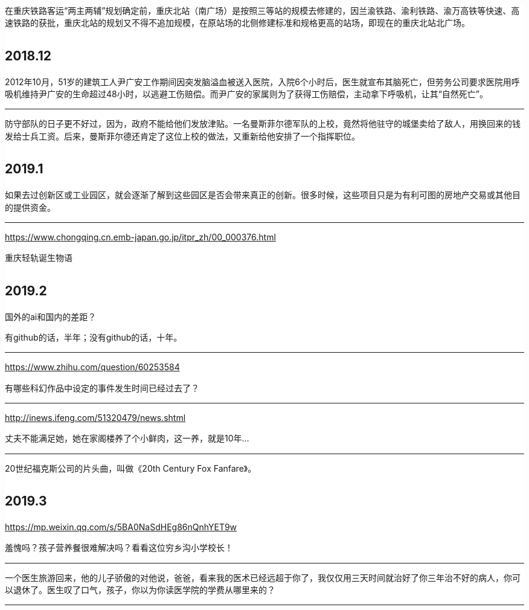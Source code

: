 在重庆铁路客运“两主两辅”规划确定前，重庆北站（南广场）是按照三等站的规模去修建的，因兰渝铁路、渝利铁路、渝万高铁等快速、高速铁路的获批，重庆北站的规划又不得不追加规模，在原站场的北侧修建标准和规格更高的站场，即现在的重庆北站北广场。

## 2018.12

2012年10月，51岁的建筑工人尹广安工作期间因突发脑溢血被送入医院，入院6个小时后，医生就宣布其脑死亡，但劳务公司要求医院用呼吸机维持尹广安的生命超过48小时，以逃避工伤赔偿。而尹广安的家属则为了获得工伤赔偿，主动拿下呼吸机，让其“自然死亡”。

---

防守部队的日子更不好过，因为，政府不能给他们发放津贴。一名曼斯菲尔德军队的上校，竟然将他驻守的城堡卖给了敌人，用换回来的钱发给士兵工资。后来，曼斯菲尔德还肯定了这位上校的做法，又重新给他安排了一个指挥职位。

## 2019.1

如果去过创新区或工业园区，就会逐渐了解到这些园区是否会带来真正的创新。很多时候，这些项目只是为有利可图的房地产交易或其他目的提供资金。

---

https://www.chongqing.cn.emb-japan.go.jp/itpr_zh/00_000376.html

重庆轻轨诞生物语

## 2019.2

国外的ai和国内的差距？

有github的话，半年；没有github的话，十年。

---

https://www.zhihu.com/question/60253584

有哪些科幻作品中设定的事件发生时间已经过去了？

---

http://inews.ifeng.com/51320479/news.shtml

丈夫不能满足她，她在家阁楼养了个小鲜肉，这一养，就是10年...

---

20世纪福克斯公司的片头曲，叫做《20th Century Fox Fanfare》。

## 2019.3

https://mp.weixin.qq.com/s/5BA0NaSdHEg86nQnhYET9w

羞愧吗？孩子营养餐很难解决吗？看看这位穷乡沟小学校长！

---

一个医生旅游回来，他的儿子骄傲的对他说，爸爸，看来我的医术已经远超于你了，我仅仅用三天时间就治好了你三年治不好的病人，你可以退休了。医生叹了口气，孩子，你以为你读医学院的学费从哪里来的？

---

